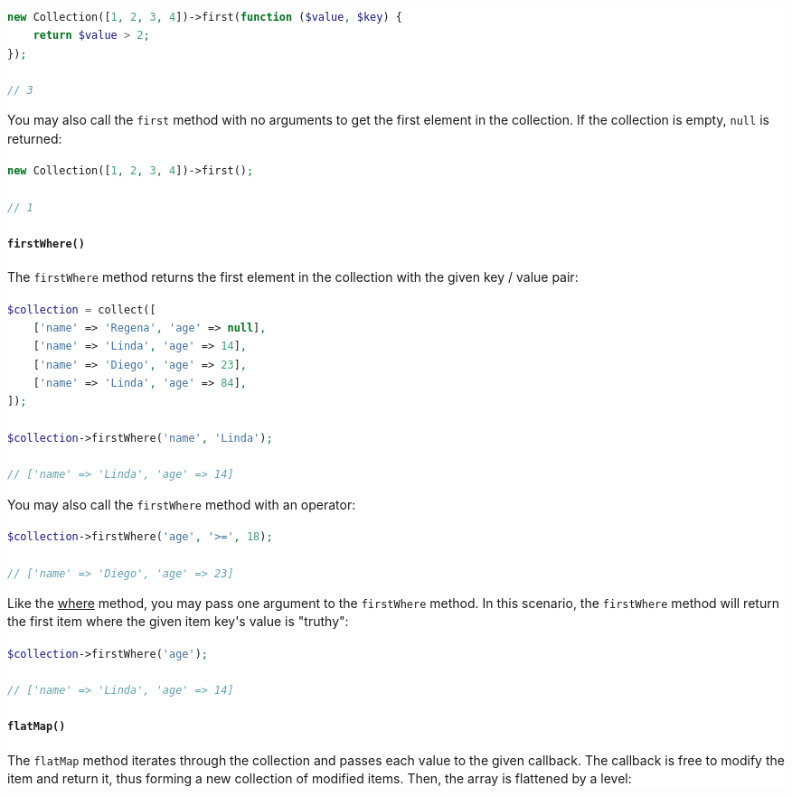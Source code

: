 ```php
new Collection([1, 2, 3, 4])->first(function ($value, $key) {
    return $value > 2;
});

// 3
```

You may also call the `first` method with no arguments to get the first element in the collection. If the collection is empty, `null` is returned:

```php
new Collection([1, 2, 3, 4])->first();

// 1
```

#### `firstWhere()`

The `firstWhere` method returns the first element in the collection with the given key / value pair:

```php
$collection = collect([
    ['name' => 'Regena', 'age' => null],
    ['name' => 'Linda', 'age' => 14],
    ['name' => 'Diego', 'age' => 23],
    ['name' => 'Linda', 'age' => 84],
]);

$collection->firstWhere('name', 'Linda');

// ['name' => 'Linda', 'age' => 14]
```

You may also call the `firstWhere` method with an operator:

```php
$collection->firstWhere('age', '>=', 18);

// ['name' => 'Diego', 'age' => 23]
```

Like the [where](#method-where) method, you may pass one argument to the `firstWhere` method. In this scenario, the `firstWhere` method will return the first item where the given item key's value is "truthy":

```php
$collection->firstWhere('age');

// ['name' => 'Linda', 'age' => 14]
```

#### `flatMap()`

The `flatMap` method iterates through the collection and passes each value to the given callback. The callback is free to modify the item and return it, thus forming a new collection of modified items. Then, the array is flattened by a level:
